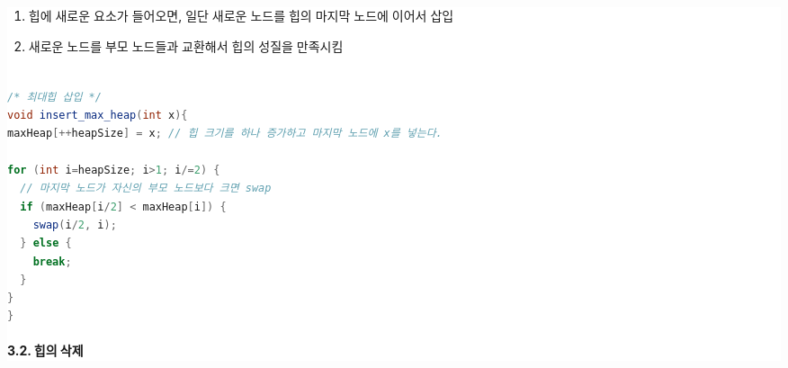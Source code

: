 1. 힙에 새로운 요소가 들어오면, 일단 새로운 노드를 힙의 마지막 노드에 이어서 삽입

2. 새로운 노드를 부모 노드들과 교환해서 힙의 성질을 만족시킴

``` java

/* 최대힙 삽입 */
void insert_max_heap(int x){
maxHeap[++heapSize] = x; // 힙 크기를 하나 증가하고 마지막 노드에 x를 넣는다.

for (int i=heapSize; i>1; i/=2) {
  // 마지막 노드가 자신의 부모 노드보다 크면 swap
  if (maxHeap[i/2] < maxHeap[i]) {
    swap(i/2, i);
  } else {
    break;
  }
}
}

```

#### 3.2. 힙의 삭제

<div align='center'>   